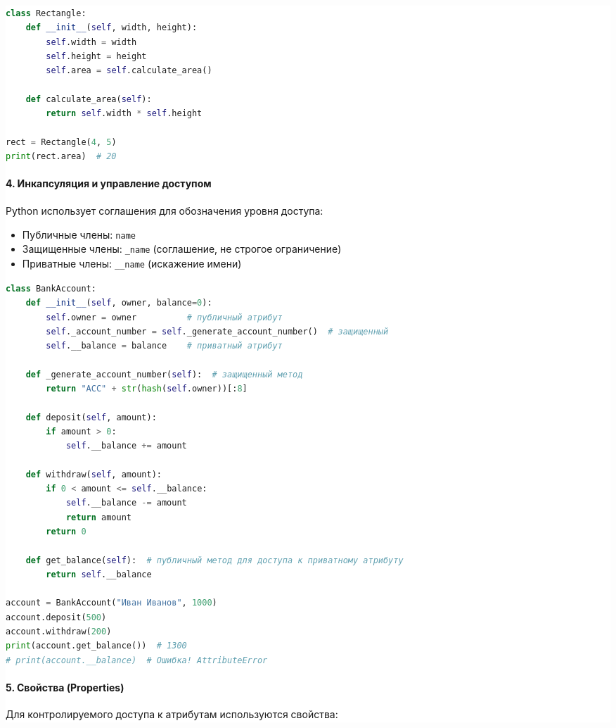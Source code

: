 ```python
class Rectangle:
    def __init__(self, width, height):
        self.width = width
        self.height = height
        self.area = self.calculate_area()
    
    def calculate_area(self):
        return self.width * self.height

rect = Rectangle(4, 5)
print(rect.area)  # 20
```

#### 4. Инкапсуляция и управление доступом
Python использует соглашения для обозначения уровня доступа:
- Публичные члены: `name`
- Защищенные члены: `_name` (соглашение, не строгое ограничение)
- Приватные члены: `__name` (искажение имени)

```python
class BankAccount:
    def __init__(self, owner, balance=0):
        self.owner = owner          # публичный атрибут
        self._account_number = self._generate_account_number()  # защищенный
        self.__balance = balance    # приватный атрибут
    
    def _generate_account_number(self):  # защищенный метод
        return "ACC" + str(hash(self.owner))[:8]
    
    def deposit(self, amount):
        if amount > 0:
            self.__balance += amount
    
    def withdraw(self, amount):
        if 0 < amount <= self.__balance:
            self.__balance -= amount
            return amount
        return 0
    
    def get_balance(self):  # публичный метод для доступа к приватному атрибуту
        return self.__balance

account = BankAccount("Иван Иванов", 1000)
account.deposit(500)
account.withdraw(200)
print(account.get_balance())  # 1300
# print(account.__balance)  # Ошибка! AttributeError
```

#### 5. Свойства (Properties)
Для контролируемого доступа к атрибутам используются свойства:

